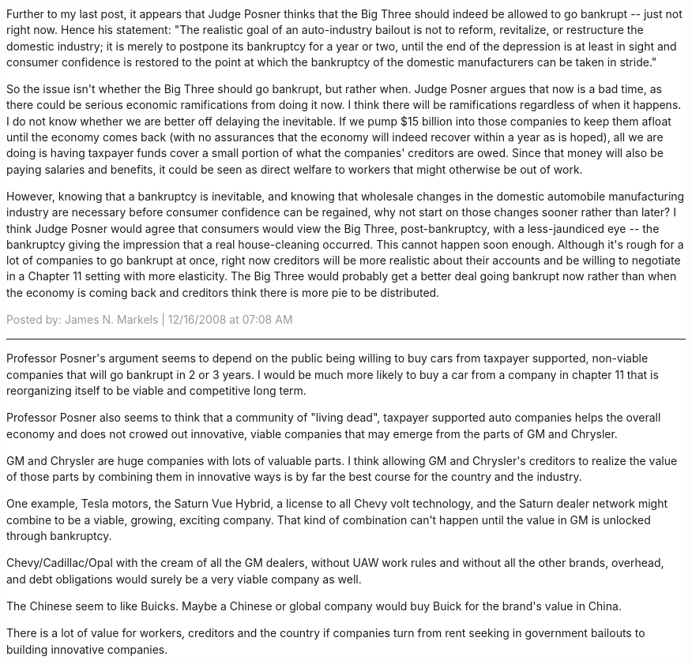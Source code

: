 Further to my last post, it appears that Judge Posner thinks that the Big Three should indeed be allowed to go bankrupt -- just not right now.  Hence his statement: "The realistic goal of an auto-industry bailout is not to reform, revitalize, or restructure the domestic industry; it is merely to postpone its bankruptcy for a year or two, until the end of the depression is at least in sight and consumer confidence is restored to the point at which the bankruptcy of the domestic manufacturers can be taken in stride."

So the issue isn't whether the Big Three should go bankrupt, but rather when.  Judge Posner argues that now is a bad time, as there could be serious economic ramifications from doing it now.  I think there will be ramifications regardless of when it happens.  I do not know whether we are better off delaying the inevitable.  If we pump $15 billion into those companies to keep them afloat until the economy comes back (with no assurances that the economy will indeed recover within a year as is hoped), all we are doing is having taxpayer funds cover a small portion of what the companies' creditors are owed.  Since that money will also be paying salaries and benefits, it could be seen as direct welfare to workers that might otherwise be out of work.

However, knowing that a bankruptcy is inevitable, and knowing that wholesale changes in the domestic automobile manufacturing industry are necessary before consumer confidence can be regained, why not start on those changes sooner rather than later?  I think Judge Posner would agree that consumers would view the Big Three, post-bankruptcy, with a less-jaundiced eye -- the bankruptcy giving the impression that a real house-cleaning occurred.  This cannot happen soon enough.  Although it's rough for a lot of companies to go bankrupt at once, right now creditors will be more realistic about their accounts and be willing to negotiate in a Chapter 11 setting with more elasticity.  The Big Three would probably get a better deal going bankrupt now rather than when the economy is coming back and creditors think there is more pie to be distributed.

<span style="color:#999">Posted by: James N. Markels | 12/16/2008 at 07:08 AM</span>

---

Professor Posner's argument seems to depend on the public being willing to buy cars from taxpayer supported, non-viable companies that will go bankrupt in 2 or 3 years.  I would be much more likely to buy a car from a company in chapter 11 that is reorganizing itself to be viable and competitive long term.  

Professor Posner also seems to think that a community of "living dead", taxpayer supported auto companies helps the overall economy and does not crowed out innovative, viable companies that may emerge from the parts of GM and Chrysler.  

GM and Chrysler are huge companies with lots of valuable parts.  I think allowing GM and Chrysler's creditors to realize the value of those parts by combining them in innovative ways is by far the best course for the country and the industry.  

One example, Tesla motors, the Saturn Vue Hybrid, a license to all Chevy volt technology, and the Saturn dealer network might combine to be a viable, growing, exciting company.  That kind of combination can't happen until the value in GM is unlocked through bankruptcy. 

Chevy/Cadillac/Opal with the cream of all the GM dealers, without UAW work rules and without all the other brands, overhead, and debt obligations would surely be a very viable company as well.

The Chinese seem to like Buicks.  Maybe a Chinese or global company would buy Buick for the brand's value in China.

There is a lot of value for workers, creditors and the country if companies turn from rent seeking in government bailouts to building innovative companies.
